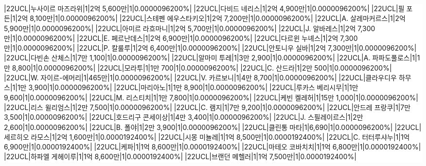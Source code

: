 |22UCL|누사이르 마즈라위|1|2억 5,600만|1|0.0000096200%|
|22UCL|다비드 네리스|1|2억 4,900만|1|0.0000096200%|
|22UCL|필 포든|1|2억 8,100만|1|0.0000096200%|
|22UCL|스테펜 에우스타키오|1|2억 7,200만|1|0.0000096200%|
|22UCL|A. 살레마커르스|1|2억 5,900만|1|0.0000096200%|
|22UCL|아미르 라흐마니|1|2억 5,700만|1|0.0000096200%|
|22UCL|J. 알바레스|1|2억 7,300만|1|0.0000096200%|
|22UCL|E. 페르난데스|1|2억 6,900만|1|0.0000096200%|
|22UCL|다르윈 누녜스|1|2억 7,300만|1|0.0000096200%|
|22UCL|P. 칼룰루|1|2억 6,400만|1|0.0000096200%|
|22UCL|안토니우 실바|1|2억 7,300만|1|0.0000096200%|
|22UCL|다빈손 산체스|1|7만 1,100|1|0.0000096200%|
|22UCL|알마미 투레|1|3만 2,900|1|0.0000096200%|
|22UCL|A. 파파도풀로스|1|1만 8,800|1|0.0000096200%|
|22UCL|모라투|1|1만 700|1|0.0000096200%|
|22UCL|C. 산드라|1|2만 500|1|0.0000096200%|
|22UCL|W. 자이르-에머리|1|465만|1|0.0000096200%|
|22UCL|V. 카르보니|1|4만 8,700|1|0.0000096200%|
|22UCL|클라우디우 하무스|1|1만 3,900|1|0.0000096200%|
|22UCL|마리아노|1|1만 8,900|1|0.0000096200%|
|22UCL|루카스 베리시무|1|1만 9,600|1|0.0000096200%|
|22UCL|M. 리스티치|1|1만 7,800|1|0.0000096200%|
|22UCL|케빈 켈레허|1|15만 1,000|1|0.0000096200%|
|22UCL|리스 윌리엄스|1|2만 7,500|1|0.0000096200%|
|22UCL|C. 램지|1|7만 9,200|1|0.0000096200%|
|22UCL|안드레 프랑쿠|1|7만 3,500|1|0.0000096200%|
|22UCL|호드리구 콘세이상|1|4만 3,400|1|0.0000096200%|
|22UCL|J. 스필레이르스|1|2만 2,600|1|0.0000096200%|
|22UCL|B. 폴야|1|2만 3,900|1|0.0000096200%|
|22UCL|클린통 마타|1|6,690|1|0.0000096200%|
|22UCL|세르히오 라모스|1|2억 1,600만|1|0.0000192400%|
|22UCL|시몽 미뇰레|1|1억 8,500만|1|0.0000192400%|
|22UCL|C. 터터루샤누|1|1억 6,900만|1|0.0000192400%|
|22UCL|케파|1|1억 8,600만|1|0.0000192400%|
|22UCL|마테오 코바치치|1|1억 6,800만|1|0.0000192400%|
|22UCL|하파엘 게헤이루|1|1억 8,600만|1|0.0000192400%|
|22UCL|브랜던 메헬러|1|1억 7,500만|1|0.0000192400%|